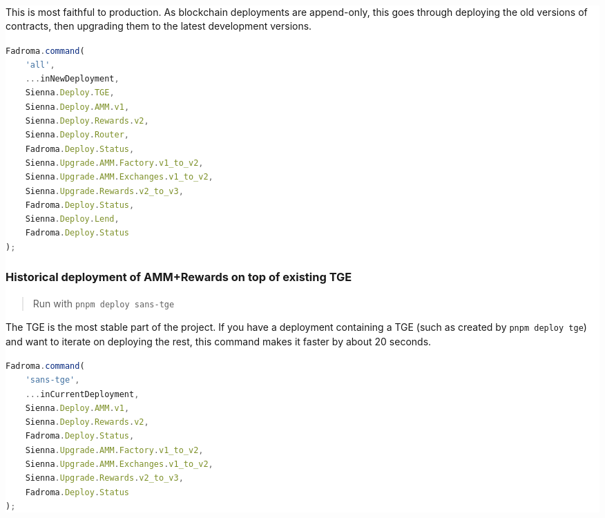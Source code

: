 This is most faithful to production.
As blockchain deployments are append-only,
this goes through deploying the old versions
of contracts, then upgrading them to the latest
development versions.

</td><td valign="top">

```typescript
Fadroma.command(
    'all',
    ...inNewDeployment,
    Sienna.Deploy.TGE,
    Sienna.Deploy.AMM.v1,
    Sienna.Deploy.Rewards.v2,
    Sienna.Deploy.Router,
    Fadroma.Deploy.Status,
    Sienna.Upgrade.AMM.Factory.v1_to_v2,
    Sienna.Upgrade.AMM.Exchanges.v1_to_v2,
    Sienna.Upgrade.Rewards.v2_to_v3,
    Fadroma.Deploy.Status,
    Sienna.Deploy.Lend,
    Fadroma.Deploy.Status
);
```

</td><tr></tr><td valign="top">

### Historical deployment of AMM+Rewards on top of existing TGE

> Run with `pnpm deploy sans-tge`

The TGE is the most stable part of the project.
If you have a deployment containing a TGE (such as created by `pnpm deploy tge`)
and want to iterate on deploying the rest, this command makes it faster
by about 20 seconds.

</td><td valign="top">

```typescript
Fadroma.command(
    'sans-tge',
    ...inCurrentDeployment,
    Sienna.Deploy.AMM.v1,
    Sienna.Deploy.Rewards.v2,
    Fadroma.Deploy.Status,
    Sienna.Upgrade.AMM.Factory.v1_to_v2,
    Sienna.Upgrade.AMM.Exchanges.v1_to_v2,
    Sienna.Upgrade.Rewards.v2_to_v3,
    Fadroma.Deploy.Status
);
```

</td><tr></tr><td valign="top">

